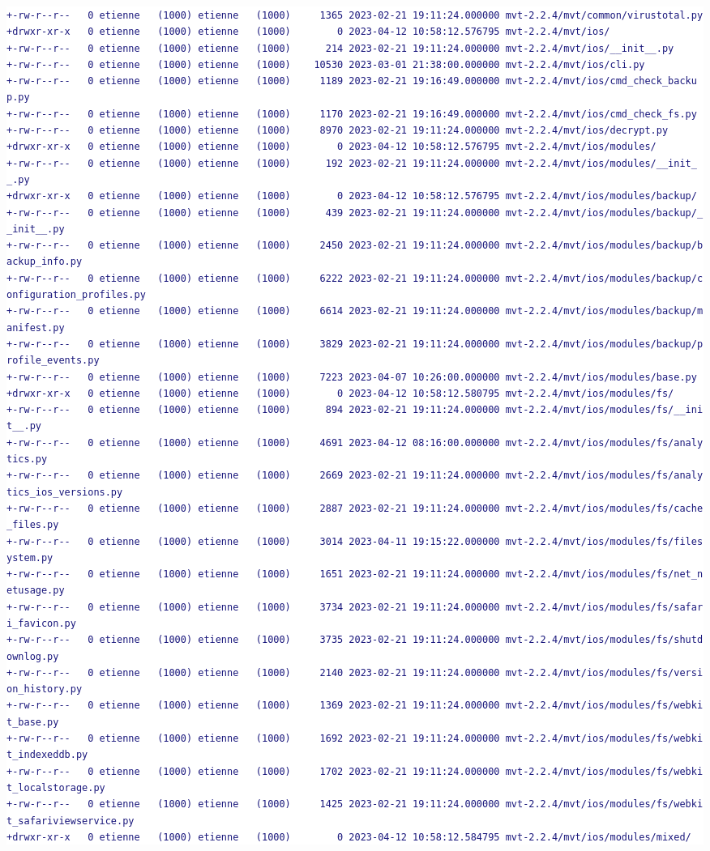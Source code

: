 ```diff
+-rw-r--r--   0 etienne   (1000) etienne   (1000)     1365 2023-02-21 19:11:24.000000 mvt-2.2.4/mvt/common/virustotal.py
+drwxr-xr-x   0 etienne   (1000) etienne   (1000)        0 2023-04-12 10:58:12.576795 mvt-2.2.4/mvt/ios/
+-rw-r--r--   0 etienne   (1000) etienne   (1000)      214 2023-02-21 19:11:24.000000 mvt-2.2.4/mvt/ios/__init__.py
+-rw-r--r--   0 etienne   (1000) etienne   (1000)    10530 2023-03-01 21:38:00.000000 mvt-2.2.4/mvt/ios/cli.py
+-rw-r--r--   0 etienne   (1000) etienne   (1000)     1189 2023-02-21 19:16:49.000000 mvt-2.2.4/mvt/ios/cmd_check_backup.py
+-rw-r--r--   0 etienne   (1000) etienne   (1000)     1170 2023-02-21 19:16:49.000000 mvt-2.2.4/mvt/ios/cmd_check_fs.py
+-rw-r--r--   0 etienne   (1000) etienne   (1000)     8970 2023-02-21 19:11:24.000000 mvt-2.2.4/mvt/ios/decrypt.py
+drwxr-xr-x   0 etienne   (1000) etienne   (1000)        0 2023-04-12 10:58:12.576795 mvt-2.2.4/mvt/ios/modules/
+-rw-r--r--   0 etienne   (1000) etienne   (1000)      192 2023-02-21 19:11:24.000000 mvt-2.2.4/mvt/ios/modules/__init__.py
+drwxr-xr-x   0 etienne   (1000) etienne   (1000)        0 2023-04-12 10:58:12.576795 mvt-2.2.4/mvt/ios/modules/backup/
+-rw-r--r--   0 etienne   (1000) etienne   (1000)      439 2023-02-21 19:11:24.000000 mvt-2.2.4/mvt/ios/modules/backup/__init__.py
+-rw-r--r--   0 etienne   (1000) etienne   (1000)     2450 2023-02-21 19:11:24.000000 mvt-2.2.4/mvt/ios/modules/backup/backup_info.py
+-rw-r--r--   0 etienne   (1000) etienne   (1000)     6222 2023-02-21 19:11:24.000000 mvt-2.2.4/mvt/ios/modules/backup/configuration_profiles.py
+-rw-r--r--   0 etienne   (1000) etienne   (1000)     6614 2023-02-21 19:11:24.000000 mvt-2.2.4/mvt/ios/modules/backup/manifest.py
+-rw-r--r--   0 etienne   (1000) etienne   (1000)     3829 2023-02-21 19:11:24.000000 mvt-2.2.4/mvt/ios/modules/backup/profile_events.py
+-rw-r--r--   0 etienne   (1000) etienne   (1000)     7223 2023-04-07 10:26:00.000000 mvt-2.2.4/mvt/ios/modules/base.py
+drwxr-xr-x   0 etienne   (1000) etienne   (1000)        0 2023-04-12 10:58:12.580795 mvt-2.2.4/mvt/ios/modules/fs/
+-rw-r--r--   0 etienne   (1000) etienne   (1000)      894 2023-02-21 19:11:24.000000 mvt-2.2.4/mvt/ios/modules/fs/__init__.py
+-rw-r--r--   0 etienne   (1000) etienne   (1000)     4691 2023-04-12 08:16:00.000000 mvt-2.2.4/mvt/ios/modules/fs/analytics.py
+-rw-r--r--   0 etienne   (1000) etienne   (1000)     2669 2023-02-21 19:11:24.000000 mvt-2.2.4/mvt/ios/modules/fs/analytics_ios_versions.py
+-rw-r--r--   0 etienne   (1000) etienne   (1000)     2887 2023-02-21 19:11:24.000000 mvt-2.2.4/mvt/ios/modules/fs/cache_files.py
+-rw-r--r--   0 etienne   (1000) etienne   (1000)     3014 2023-04-11 19:15:22.000000 mvt-2.2.4/mvt/ios/modules/fs/filesystem.py
+-rw-r--r--   0 etienne   (1000) etienne   (1000)     1651 2023-02-21 19:11:24.000000 mvt-2.2.4/mvt/ios/modules/fs/net_netusage.py
+-rw-r--r--   0 etienne   (1000) etienne   (1000)     3734 2023-02-21 19:11:24.000000 mvt-2.2.4/mvt/ios/modules/fs/safari_favicon.py
+-rw-r--r--   0 etienne   (1000) etienne   (1000)     3735 2023-02-21 19:11:24.000000 mvt-2.2.4/mvt/ios/modules/fs/shutdownlog.py
+-rw-r--r--   0 etienne   (1000) etienne   (1000)     2140 2023-02-21 19:11:24.000000 mvt-2.2.4/mvt/ios/modules/fs/version_history.py
+-rw-r--r--   0 etienne   (1000) etienne   (1000)     1369 2023-02-21 19:11:24.000000 mvt-2.2.4/mvt/ios/modules/fs/webkit_base.py
+-rw-r--r--   0 etienne   (1000) etienne   (1000)     1692 2023-02-21 19:11:24.000000 mvt-2.2.4/mvt/ios/modules/fs/webkit_indexeddb.py
+-rw-r--r--   0 etienne   (1000) etienne   (1000)     1702 2023-02-21 19:11:24.000000 mvt-2.2.4/mvt/ios/modules/fs/webkit_localstorage.py
+-rw-r--r--   0 etienne   (1000) etienne   (1000)     1425 2023-02-21 19:11:24.000000 mvt-2.2.4/mvt/ios/modules/fs/webkit_safariviewservice.py
+drwxr-xr-x   0 etienne   (1000) etienne   (1000)        0 2023-04-12 10:58:12.584795 mvt-2.2.4/mvt/ios/modules/mixed/
```